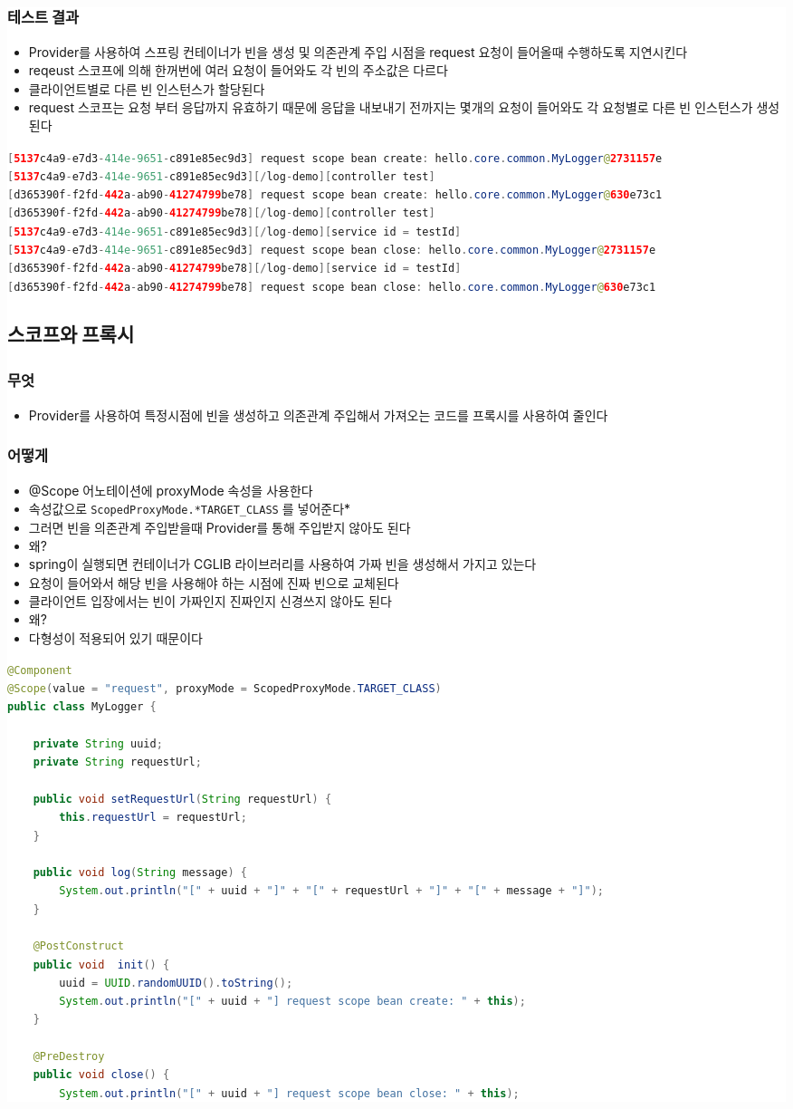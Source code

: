 ### 테스트 결과

- Provider를 사용하여 스프링 컨테이너가 빈을 생성 및 의존관계 주입 시점을 request 요청이 들어올때 수행하도록 지연시킨다
- reqeust 스코프에 의해 한꺼번에 여러 요청이 들어와도 각 빈의 주소값은 다르다
- 클라이언트별로 다른 빈 인스턴스가 할당된다
- request 스코프는 요청 부터 응답까지 유효하기 때문에 응답을 내보내기 전까지는 몇개의 요청이 들어와도 각 요청별로 다른 빈 인스턴스가 생성된다

```java
[5137c4a9-e7d3-414e-9651-c891e85ec9d3] request scope bean create: hello.core.common.MyLogger@2731157e
[5137c4a9-e7d3-414e-9651-c891e85ec9d3][/log-demo][controller test]
[d365390f-f2fd-442a-ab90-41274799be78] request scope bean create: hello.core.common.MyLogger@630e73c1
[d365390f-f2fd-442a-ab90-41274799be78][/log-demo][controller test]
[5137c4a9-e7d3-414e-9651-c891e85ec9d3][/log-demo][service id = testId]
[5137c4a9-e7d3-414e-9651-c891e85ec9d3] request scope bean close: hello.core.common.MyLogger@2731157e
[d365390f-f2fd-442a-ab90-41274799be78][/log-demo][service id = testId]
[d365390f-f2fd-442a-ab90-41274799be78] request scope bean close: hello.core.common.MyLogger@630e73c1
```

## 스코프와 프록시

### 무엇

- Provider를 사용하여 특정시점에 빈을 생성하고 의존관계 주입해서 가져오는 코드를 프록시를 사용하여 줄인다

### 어떻게

- @Scope 어노테이션에 proxyMode 속성을 사용한다
- 속성값으로 `ScopedProxyMode.*TARGET_CLASS` 를 넣어준다*
- 그러면 빈을 의존관계 주입받을때 Provider를 통해 주입받지 않아도 된다
- 왜?
- spring이 실행되면 컨테이너가 CGLIB 라이브러리를 사용하여 가짜 빈을 생성해서 가지고 있는다
- 요청이 들어와서 해당 빈을 사용해야 하는 시점에 진짜 빈으로 교체된다
- 클라이언트 입장에서는 빈이 가짜인지 진짜인지 신경쓰지 않아도 된다
- 왜?
- 다형성이 적용되어 있기 때문이다

```java
@Component
@Scope(value = "request", proxyMode = ScopedProxyMode.TARGET_CLASS)
public class MyLogger {

    private String uuid;
    private String requestUrl;

    public void setRequestUrl(String requestUrl) {
        this.requestUrl = requestUrl;
    }

    public void log(String message) {
        System.out.println("[" + uuid + "]" + "[" + requestUrl + "]" + "[" + message + "]");
    }

    @PostConstruct
    public void  init() {
        uuid = UUID.randomUUID().toString();
        System.out.println("[" + uuid + "] request scope bean create: " + this);
    }

    @PreDestroy
    public void close() {
        System.out.println("[" + uuid + "] request scope bean close: " + this);
```